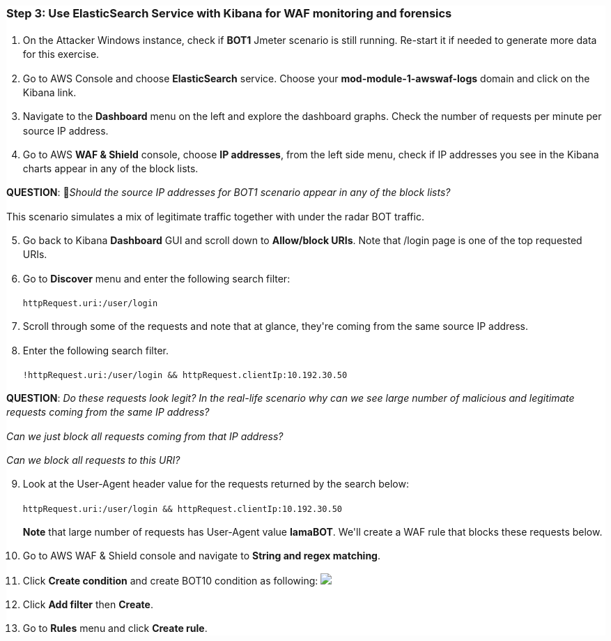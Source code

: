 ### Step 3: Use ElasticSearch Service with Kibana for WAF monitoring and forensics

1.  On the Attacker Windows instance, check if **BOT1** Jmeter scenario is still running. Re-start it if needed to generate more data for this exercise.

2.  Go to AWS Console and choose **ElasticSearch** service. Choose your **mod-module-1-awswaf-logs** domain and click on the Kibana link.

3.  Navigate to the **Dashboard** menu on the left and explore the dashboard graphs. Check the number of requests per minute per source IP address.

4.  Go to AWS **WAF & Shield** console, choose **IP addresses**, from the left side menu, check if IP addresses you see in the Kibana charts appear in any of the block lists.

**QUESTION**: *Should the source IP addresses for BOT1 scenario appear in any of the block lists?*

This scenario simulates a mix of legitimate traffic together with under the radar BOT traffic.

5.  Go back to Kibana **Dashboard** GUI and scroll down to **Allow/block URIs**. Note that /login page is one of the top requested URIs.

6.  Go to **Discover** menu and enter the following search filter:
    ```
    httpRequest.uri:/user/login
    ```

7.  Scroll through some of the requests and note that at glance, they're coming from the same source IP address.

8.  Enter the following search filter.
    ```
    !httpRequest.uri:/user/login && httpRequest.clientIp:10.192.30.50
    ```

**QUESTION**: *Do these requests look legit? In the real-life scenario why can we see large number of malicious and legitimate requests coming from the same IP address?*

*Can we just block all requests coming from that IP address?*

*Can we block all requests to this URI?*

9.  Look at the User-Agent header value for the requests returned by the search below:
    ```
    httpRequest.uri:/user/login && httpRequest.clientIp:10.192.30.50
    ```

    **Note** that large number of requests has User-Agent value **IamaBOT**. We'll create a WAF rule that blocks these requests below.

10. Go to AWS WAF & Shield console and navigate to **String and regex matching**.

11. Click **Create condition** and create BOT10 condition as following:
    <img src="https://aws-jam-challenge-resources.s3.amazonaws.com/WAF-BOTs-Scrapers-Workshop/lab2/media/image7.png" />

12. Click **Add filter** then **Create**.

13. Go to **Rules** menu and click **Create rule**.
